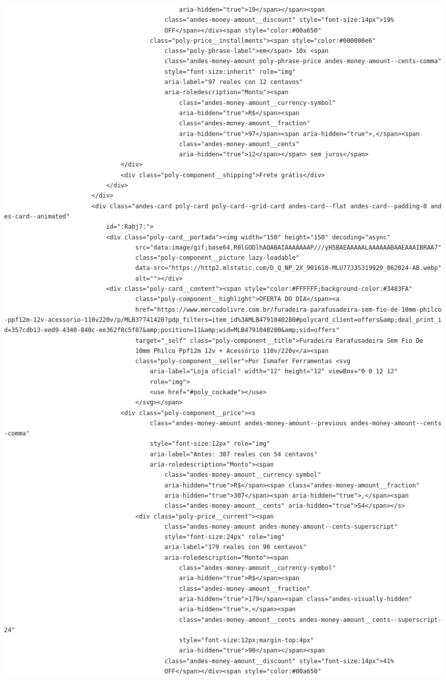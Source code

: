                                                     aria-hidden="true">19</span></span><span
                                                class="andes-money-amount__discount" style="font-size:14px">19%
                                                OFF</span></div><span style="color:#00a650"
                                            class="poly-price__installments"><span style="color:#000000e6"
                                                class="poly-phrase-label">em</span> 10x <span
                                                class="andes-money-amount poly-phrase-price andes-money-amount--cents-comma"
                                                style="font-size:inherit" role="img"
                                                aria-label="97 reales con 12 centavos"
                                                aria-roledescription="Monto"><span
                                                    class="andes-money-amount__currency-symbol"
                                                    aria-hidden="true">R$</span><span
                                                    class="andes-money-amount__fraction"
                                                    aria-hidden="true">97</span><span aria-hidden="true">,</span><span
                                                    class="andes-money-amount__cents"
                                                    aria-hidden="true">12</span></span> sem juros</span>
                                    </div>
                                    <div class="poly-component__shipping">Frete grátis</div>
                                </div>
                            </div>
                            <div class="andes-card poly-card poly-card--grid-card andes-card--flat andes-card--padding-0 andes-card--animated"
                                id=":Rabj7:">
                                <div class="poly-card__portada"><img width="150" height="150" decoding="async"
                                        src="data:image/gif;base64,R0lGODlhAQABAIAAAAAAAP///yH5BAEAAAAALAAAAAABAAEAAAIBRAA7"
                                        class="poly-component__picture lazy-loadable"
                                        data-src="https://http2.mlstatic.com/D_Q_NP_2X_901610-MLU77335319929_062024-AB.webp"
                                        alt=""></div>
                                <div class="poly-card__content"><span style="color:#FFFFFF;background-color:#3483FA"
                                        class="poly-component__highlight">OFERTA DO DIA</span><a
                                        href="https://www.mercadolivre.com.br/furadeira-parafusadeira-sem-fio-de-10mm-philco-ppf12m-12v-acessorio-110v220v/p/MLB37741420?pdp_filters=item_id%3AMLB4791040280#polycard_client=offers&amp;deal_print_id=357cdb13-eed9-4340-840c-ee362f8c5f87&amp;position=11&amp;wid=MLB4791040280&amp;sid=offers"
                                        target="_self" class="poly-component__title">Furadeira Parafusadeira Sem Fio De
                                        10mm Philco Ppf12m 12v + Acessório 110v/220v</a><span
                                        class="poly-component__seller">Por Ismafer Ferramentas <svg
                                            aria-label="Loja oficial" width="12" height="12" viewBox="0 0 12 12"
                                            role="img">
                                            <use href="#poly_cockade"></use>
                                        </svg></span>
                                    <div class="poly-component__price"><s
                                            class="andes-money-amount andes-money-amount--previous andes-money-amount--cents-comma"
                                            style="font-size:12px" role="img"
                                            aria-label="Antes: 307 reales con 54 centavos"
                                            aria-roledescription="Monto"><span
                                                class="andes-money-amount__currency-symbol"
                                                aria-hidden="true">R$</span><span class="andes-money-amount__fraction"
                                                aria-hidden="true">307</span><span aria-hidden="true">,</span><span
                                                class="andes-money-amount__cents" aria-hidden="true">54</span></s>
                                        <div class="poly-price__current"><span
                                                class="andes-money-amount andes-money-amount--cents-superscript"
                                                style="font-size:24px" role="img"
                                                aria-label="179 reales con 90 centavos"
                                                aria-roledescription="Monto"><span
                                                    class="andes-money-amount__currency-symbol"
                                                    aria-hidden="true">R$</span><span
                                                    class="andes-money-amount__fraction"
                                                    aria-hidden="true">179</span><span class="andes-visually-hidden"
                                                    aria-hidden="true">,</span><span
                                                    class="andes-money-amount__cents andes-money-amount__cents--superscript-24"
                                                    style="font-size:12px;margin-top:4px"
                                                    aria-hidden="true">90</span></span><span
                                                class="andes-money-amount__discount" style="font-size:14px">41%
                                                OFF</span></div><span style="color:#00a650"